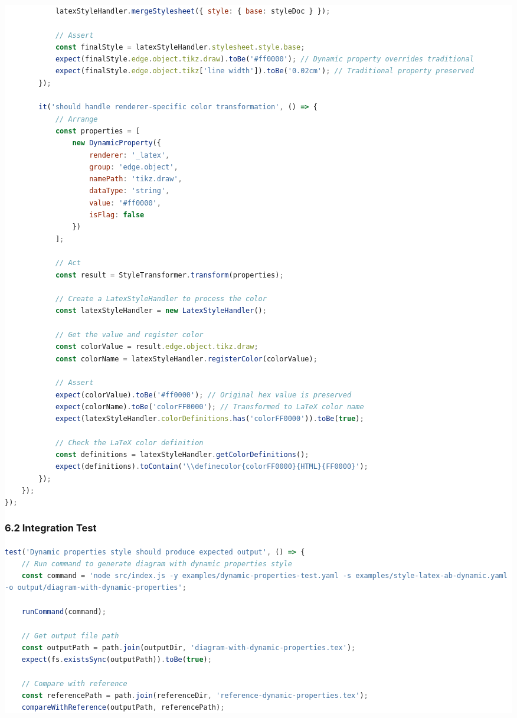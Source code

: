 ```javascript
            latexStyleHandler.mergeStylesheet({ style: { base: styleDoc } });
            
            // Assert
            const finalStyle = latexStyleHandler.stylesheet.style.base;
            expect(finalStyle.edge.object.tikz.draw).toBe('#ff0000'); // Dynamic property overrides traditional
            expect(finalStyle.edge.object.tikz['line width']).toBe('0.02cm'); // Traditional property preserved
        });
        
        it('should handle renderer-specific color transformation', () => {
            // Arrange
            const properties = [
                new DynamicProperty({
                    renderer: '_latex',
                    group: 'edge.object',
                    namePath: 'tikz.draw',
                    dataType: 'string',
                    value: '#ff0000',
                    isFlag: false
                })
            ];
            
            // Act
            const result = StyleTransformer.transform(properties);
            
            // Create a LatexStyleHandler to process the color
            const latexStyleHandler = new LatexStyleHandler();
            
            // Get the value and register color
            const colorValue = result.edge.object.tikz.draw;
            const colorName = latexStyleHandler.registerColor(colorValue);
            
            // Assert
            expect(colorValue).toBe('#ff0000'); // Original hex value is preserved
            expect(colorName).toBe('colorFF0000'); // Transformed to LaTeX color name
            expect(latexStyleHandler.colorDefinitions.has('colorFF0000')).toBe(true);
            
            // Check the LaTeX color definition
            const definitions = latexStyleHandler.getColorDefinitions();
            expect(definitions).toContain('\\definecolor{colorFF0000}{HTML}{FF0000}');
        });
    });
});
```

### 6.2 Integration Test

```javascript
test('Dynamic properties style should produce expected output', () => {
    // Run command to generate diagram with dynamic properties style
    const command = 'node src/index.js -y examples/dynamic-properties-test.yaml -s examples/style-latex-ab-dynamic.yaml -o output/diagram-with-dynamic-properties';
    
    runCommand(command);
    
    // Get output file path
    const outputPath = path.join(outputDir, 'diagram-with-dynamic-properties.tex');
    expect(fs.existsSync(outputPath)).toBe(true);
    
    // Compare with reference
    const referencePath = path.join(referenceDir, 'reference-dynamic-properties.tex');
    compareWithReference(outputPath, referencePath);
```